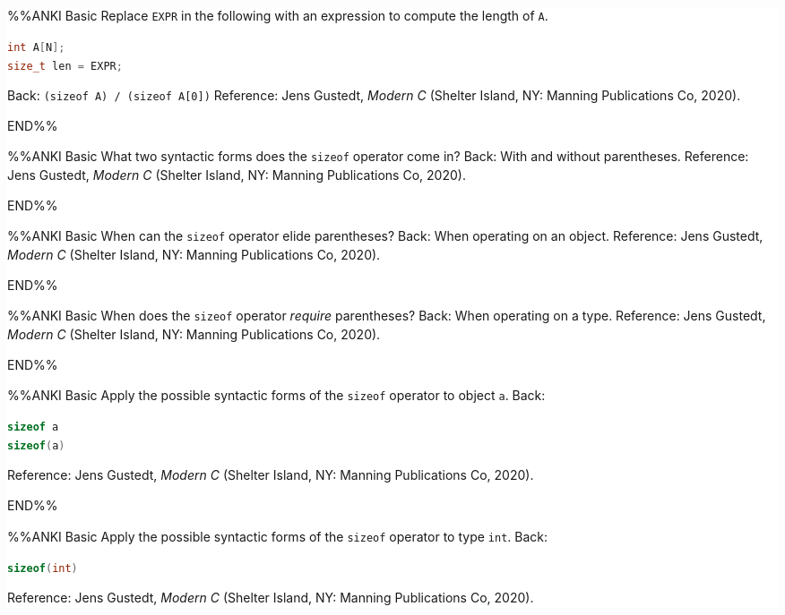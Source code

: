 %%ANKI
Basic
Replace `EXPR` in the following with an expression to compute the length of `A`.
```c
int A[N];
size_t len = EXPR;
```
Back: `(sizeof A) / (sizeof A[0])`
Reference: Jens Gustedt, _Modern C_ (Shelter Island, NY: Manning Publications Co, 2020).

END%%

%%ANKI
Basic
What two syntactic forms does the `sizeof` operator come in?
Back: With and without parentheses.
Reference: Jens Gustedt, _Modern C_ (Shelter Island, NY: Manning Publications Co, 2020).

END%%

%%ANKI
Basic
When can the `sizeof` operator elide parentheses?
Back: When operating on an object.
Reference: Jens Gustedt, _Modern C_ (Shelter Island, NY: Manning Publications Co, 2020).

END%%

%%ANKI
Basic
When does the `sizeof` operator *require* parentheses?
Back: When operating on a type.
Reference: Jens Gustedt, _Modern C_ (Shelter Island, NY: Manning Publications Co, 2020).

END%%

%%ANKI
Basic
Apply the possible syntactic forms of the `sizeof` operator to object `a`.
Back:
```c
sizeof a
sizeof(a)
```
Reference: Jens Gustedt, _Modern C_ (Shelter Island, NY: Manning Publications Co, 2020).

END%%

%%ANKI
Basic
Apply the possible syntactic forms of the `sizeof` operator to type `int`.
Back:
```c
sizeof(int)
```
Reference: Jens Gustedt, _Modern C_ (Shelter Island, NY: Manning Publications Co, 2020).
